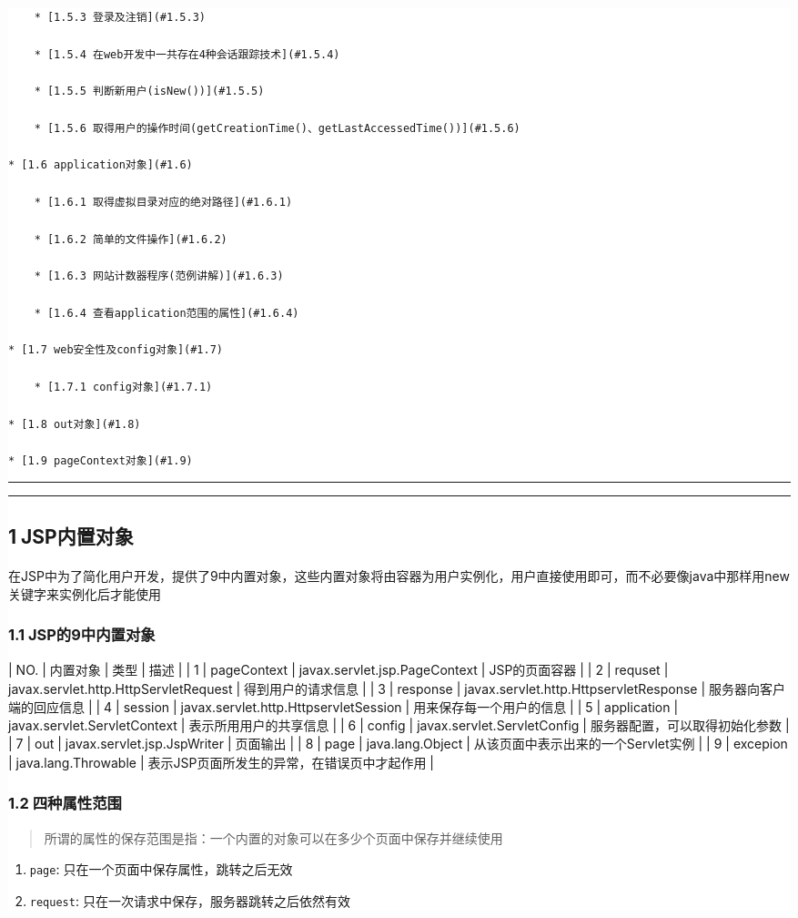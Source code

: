 		* [1.5.3 登录及注销](#1.5.3)

		* [1.5.4 在web开发中一共存在4种会话跟踪技术](#1.5.4)

		* [1.5.5 判断新用户(isNew())](#1.5.5)

		* [1.5.6 取得用户的操作时间(getCreationTime()、getLastAccessedTime())](#1.5.6)

	* [1.6 application对象](#1.6)

		* [1.6.1 取得虚拟目录对应的绝对路径](#1.6.1)

		* [1.6.2 简单的文件操作](#1.6.2)

		* [1.6.3 网站计数器程序(范例讲解)](#1.6.3)

		* [1.6.4 查看application范围的属性](#1.6.4)

	* [1.7 web安全性及config对象](#1.7)

		* [1.7.1 config对象](#1.7.1)

	* [1.8 out对象](#1.8)

	* [1.9 pageContext对象](#1.9)

***

***

<h2 id="1">1 JSP内置对象</h2>

在JSP中为了简化用户开发，提供了9中内置对象，这些内置对象将由容器为用户实例化，用户直接使用即可，而不必要像java中那样用new关键字来实例化后才能使用

<h3 id="1.1">1.1 JSP的9中内置对象</h3>

| NO. | 内置对象 | 类型 | 描述 |
| 1 | pageContext | javax.servlet.jsp.PageContext | JSP的页面容器 |
| 2 | requset | javax.servlet.http.HttpServletRequest | 得到用户的请求信息 |
| 3 | response | javax.servlet.http.HttpservletResponse | 服务器向客户端的回应信息 |
| 4 | session | javax.servlet.http.HttpservletSession | 用来保存每一个用户的信息 |
| 5 | application | javax.servlet.ServletContext | 表示所用用户的共享信息 |
| 6 | config | javax.servlet.ServletConfig | 服务器配置，可以取得初始化参数 |
| 7 | out | javax.servlet.jsp.JspWriter | 页面输出 |
| 8 | page | java.lang.Object | 从该页面中表示出来的一个Servlet实例 |
| 9 | excepion | java.lang.Throwable | 表示JSP页面所发生的异常，在错误页中才起作用 |

<h3 id="1.2">1.2 四种属性范围</h3>

>所谓的属性的保存范围是指：一个内置的对象可以在多少个页面中保存并继续使用

1. `page`: 只在一个页面中保存属性，跳转之后无效

2. `request`: 只在一次请求中保存，服务器跳转之后依然有效

